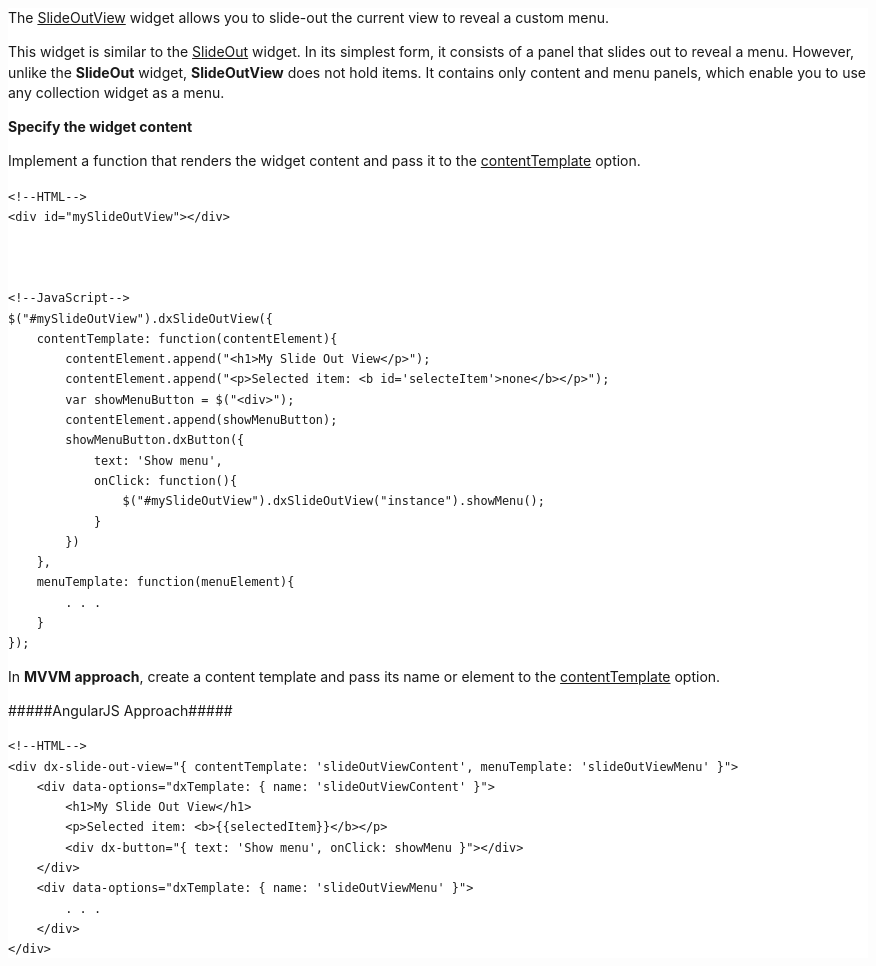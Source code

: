 <article data-show="Content/Applications/16_1/UIWidgets/dxSlideOutView/markup.html,
        Content/Applications/16_1/UIWidgets/dxSlideOutView/script.js,
        Content/Applications/16_1/UIWidgets/dxSlideOutView/styles.css">

The [SlideOutView](/api-reference/10%20UI%20Widgets/dxSlideOutView '/Documentation/ApiReference/UI_Widgets/dxSlideOutView/') widget allows you to slide-out the current view to reveal a custom menu.

This widget is similar to the [SlideOut](/concepts/10%20UI%20Widgets/10%20UI%20Widget%20Categories/10%20Collection%20Container%20Widgets/1%20List%20of%20Collection%20Container%20Widgets/dxSlideOut.md '/Documentation/Guide/UI_Widgets/UI_Widget_Categories/Collection_Container_Widgets/#List_of_Collection_Container_Widgets/dxSlideOut') widget. In its simplest form, it consists of a panel that slides out to reveal a menu. However, unlike the **SlideOut** widget, **SlideOutView** does not hold items. It contains only content and menu panels, which enable you to use any collection widget as a menu.

**Specify the widget content**

Implement a function that renders the widget content and pass it to the [contentTemplate](/api-reference/10%20UI%20Widgets/dxSlideOutView/1%20Configuration/contentTemplate.md '/Documentation/ApiReference/UI_Widgets/dxSlideOutView/Configuration/#contentTemplate') option.

    <!--HTML-->
    <div id="mySlideOutView"></div>



    <!--JavaScript-->
    $("#mySlideOutView").dxSlideOutView({
        contentTemplate: function(contentElement){
            contentElement.append("<h1>My Slide Out View</p>");
            contentElement.append("<p>Selected item: <b id='selecteItem'>none</b></p>");
            var showMenuButton = $("<div>");
            contentElement.append(showMenuButton);
            showMenuButton.dxButton({
                text: 'Show menu',
                onClick: function(){
                    $("#mySlideOutView").dxSlideOutView("instance").showMenu();
                }
            })
        },
        menuTemplate: function(menuElement){
            . . .
        }
    });


In **MVVM approach**, create a content template and pass its name or element to the [contentTemplate](/api-reference/10%20UI%20Widgets/dxSlideOutView/1%20Configuration/contentTemplate.md '/Documentation/ApiReference/UI_Widgets/dxSlideOutView/Configuration/#contentTemplate') option.

#####AngularJS Approach#####

    <!--HTML-->
    <div dx-slide-out-view="{ contentTemplate: 'slideOutViewContent', menuTemplate: 'slideOutViewMenu' }">
        <div data-options="dxTemplate: { name: 'slideOutViewContent' }">
            <h1>My Slide Out View</h1>
            <p>Selected item: <b>{{selectedItem}}</b></p>
            <div dx-button="{ text: 'Show menu', onClick: showMenu }"></div>
        </div>
        <div data-options="dxTemplate: { name: 'slideOutViewMenu' }">
            . . .
        </div>
    </div>
